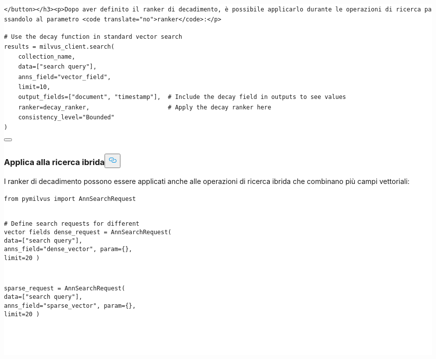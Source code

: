     </button></h3><p>Dopo aver definito il ranker di decadimento, è possibile applicarlo durante le operazioni di ricerca passandolo al parametro <code translate="no">ranker</code>:</p>
<pre><code translate="no" class="language-python"><span class="hljs-comment"># Use the decay function in standard vector search</span>
results = milvus_client.search(
    collection_name,
    data=[<span class="hljs-string">&quot;search query&quot;</span>],
    anns_field=<span class="hljs-string">&quot;vector_field&quot;</span>,
    limit=<span class="hljs-number">10</span>,
    output_fields=[<span class="hljs-string">&quot;document&quot;</span>, <span class="hljs-string">&quot;timestamp&quot;</span>],  <span class="hljs-comment"># Include the decay field in outputs to see values</span>
<span class="highlighted-wrapper-line">    ranker=decay_ranker,                      <span class="hljs-comment"># Apply the decay ranker here</span></span>
    consistency_level=<span class="hljs-string">&quot;Bounded&quot;</span>
)
<button class="copy-code-btn"></button></code></pre>
<h3 id="Apply-to-hybrid-search" class="common-anchor-header">Applica alla ricerca ibrida<button data-href="#Apply-to-hybrid-search" class="anchor-icon" translate="no">
      <svg translate="no"
        aria-hidden="true"
        focusable="false"
        height="20"
        version="1.1"
        viewBox="0 0 16 16"
        width="16"
      >
        <path
          fill="#0092E4"
          fill-rule="evenodd"
          d="M4 9h1v1H4c-1.5 0-3-1.69-3-3.5S2.55 3 4 3h4c1.45 0 3 1.69 3 3.5 0 1.41-.91 2.72-2 3.25V8.59c.58-.45 1-1.27 1-2.09C10 5.22 8.98 4 8 4H4c-.98 0-2 1.22-2 2.5S3 9 4 9zm9-3h-1v1h1c1 0 2 1.22 2 2.5S13.98 12 13 12H9c-.98 0-2-1.22-2-2.5 0-.83.42-1.64 1-2.09V6.25c-1.09.53-2 1.84-2 3.25C6 11.31 7.55 13 9 13h4c1.45 0 3-1.69 3-3.5S14.5 6 13 6z"
        ></path>
      </svg>
    </button></h3><p>I ranker di decadimento possono essere applicati anche alle operazioni di ricerca ibrida che combinano più campi vettoriali:</p>
<pre><code translate="no" class="language-python"><span class="hljs-keyword">from</span> pymilvus <span class="hljs-keyword">import</span> AnnSearchRequest

<span class="hljs-comment"># Define search requests for different vector fields</span>
dense_request = AnnSearchRequest(
    data=[<span class="hljs-string">&quot;search query&quot;</span>],
    anns_field=<span class="hljs-string">&quot;dense_vector&quot;</span>,
    param={},
    limit=<span class="hljs-number">20</span>
)

sparse_request = AnnSearchRequest(
    data=[<span class="hljs-string">&quot;search query&quot;</span>],
    anns_field=<span class="hljs-string">&quot;sparse_vector&quot;</span>,
    param={},
    limit=<span class="hljs-number">20</span>
)

